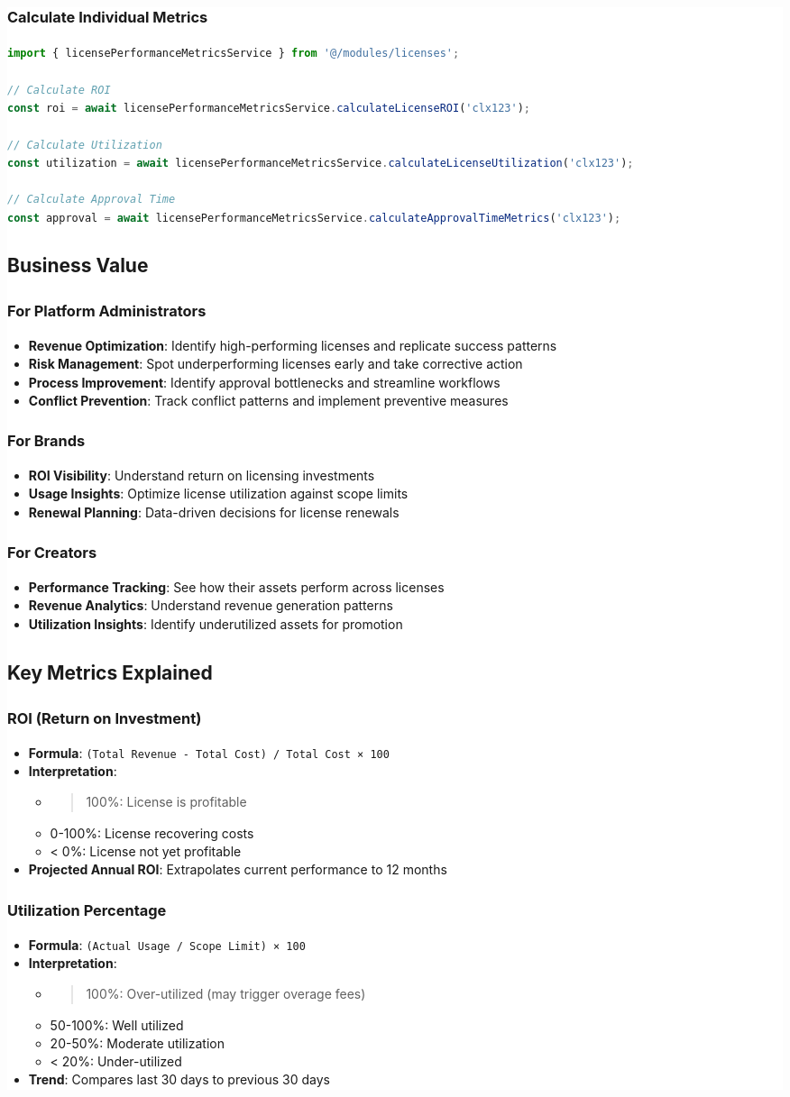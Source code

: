 ### Calculate Individual Metrics
```typescript
import { licensePerformanceMetricsService } from '@/modules/licenses';

// Calculate ROI
const roi = await licensePerformanceMetricsService.calculateLicenseROI('clx123');

// Calculate Utilization
const utilization = await licensePerformanceMetricsService.calculateLicenseUtilization('clx123');

// Calculate Approval Time
const approval = await licensePerformanceMetricsService.calculateApprovalTimeMetrics('clx123');
```

## Business Value

### For Platform Administrators
- **Revenue Optimization**: Identify high-performing licenses and replicate success patterns
- **Risk Management**: Spot underperforming licenses early and take corrective action
- **Process Improvement**: Identify approval bottlenecks and streamline workflows
- **Conflict Prevention**: Track conflict patterns and implement preventive measures

### For Brands
- **ROI Visibility**: Understand return on licensing investments
- **Usage Insights**: Optimize license utilization against scope limits
- **Renewal Planning**: Data-driven decisions for license renewals

### For Creators
- **Performance Tracking**: See how their assets perform across licenses
- **Revenue Analytics**: Understand revenue generation patterns
- **Utilization Insights**: Identify underutilized assets for promotion

## Key Metrics Explained

### ROI (Return on Investment)
- **Formula**: `(Total Revenue - Total Cost) / Total Cost × 100`
- **Interpretation**: 
  - > 100%: License is profitable
  - 0-100%: License recovering costs
  - < 0%: License not yet profitable
- **Projected Annual ROI**: Extrapolates current performance to 12 months

### Utilization Percentage
- **Formula**: `(Actual Usage / Scope Limit) × 100`
- **Interpretation**:
  - > 100%: Over-utilized (may trigger overage fees)
  - 50-100%: Well utilized
  - 20-50%: Moderate utilization
  - < 20%: Under-utilized
- **Trend**: Compares last 30 days to previous 30 days

